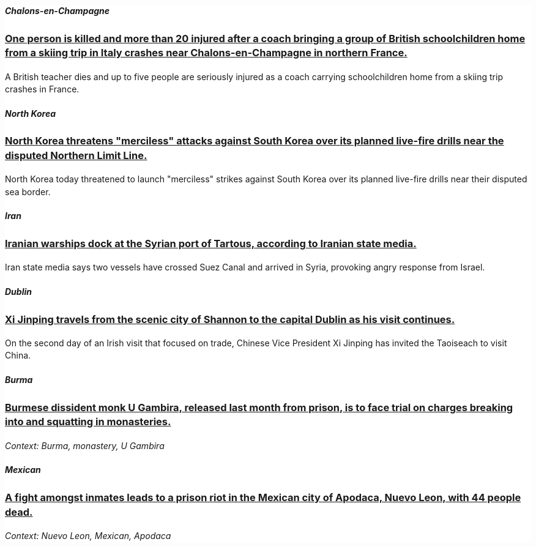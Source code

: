 ##### Chalons-en-Champagne
### [One person is killed and more than 20 injured after a coach bringing a group of British schoolchildren home from a skiing trip in Italy crashes near Chalons-en-Champagne in northern France. ](/news/2012/02/19/one-person-is-killed-and-more-than-20-injured-after-a-coach-bringing-a-group-of-british-schoolchildren-home-from-a-skiing-trip-in-italy-cras.md)
A British teacher dies and up to five people are seriously injured as a coach carrying schoolchildren home from a skiing trip crashes in France.

##### North Korea
### [North Korea threatens "merciless" attacks against South Korea over its planned live-fire drills near the disputed Northern Limit Line. ](/news/2012/02/19/north-korea-threatens-merciless-attacks-against-south-korea-over-its-planned-live-fire-drills-near-the-disputed-northern-limit-line.md)
North Korea today threatened to launch &quot;merciless&quot; strikes against South Korea over its planned live-fire drills near their disputed sea border.

##### Iran
### [Iranian warships dock at the Syrian port of Tartous, according to Iranian state media. ](/news/2012/02/19/iranian-warships-dock-at-the-syrian-port-of-tartous-according-to-iranian-state-media.md)
Iran state media says two vessels have crossed Suez Canal and arrived in Syria, provoking angry response from Israel.

##### Dublin
### [Xi Jinping travels from the scenic city of Shannon to the capital Dublin as his visit continues. ](/news/2012/02/19/xi-jinping-travels-from-the-scenic-city-of-shannon-to-the-capital-dublin-as-his-visit-continues.md)
On the second day of an Irish visit that focused on trade, Chinese Vice President Xi Jinping has invited the Taoiseach to visit China.

##### Burma
### [Burmese dissident monk U Gambira, released last month from prison, is to face trial on charges breaking into and squatting in monasteries. ](/news/2012/02/19/burmese-dissident-monk-u-gambira-released-last-month-from-prison-is-to-face-trial-on-charges-breaking-into-and-squatting-in-monasteries.md)
_Context: Burma, monastery, U Gambira_

##### Mexican
### [A fight amongst inmates leads to a prison riot in the Mexican city of Apodaca, Nuevo Leon, with 44 people dead. ](/news/2012/02/19/a-fight-amongst-inmates-leads-to-a-prison-riot-in-the-mexican-city-of-apodaca-nuevo-lea3n-with-44-people-dead.md)
_Context: Nuevo Leon, Mexican, Apodaca_
